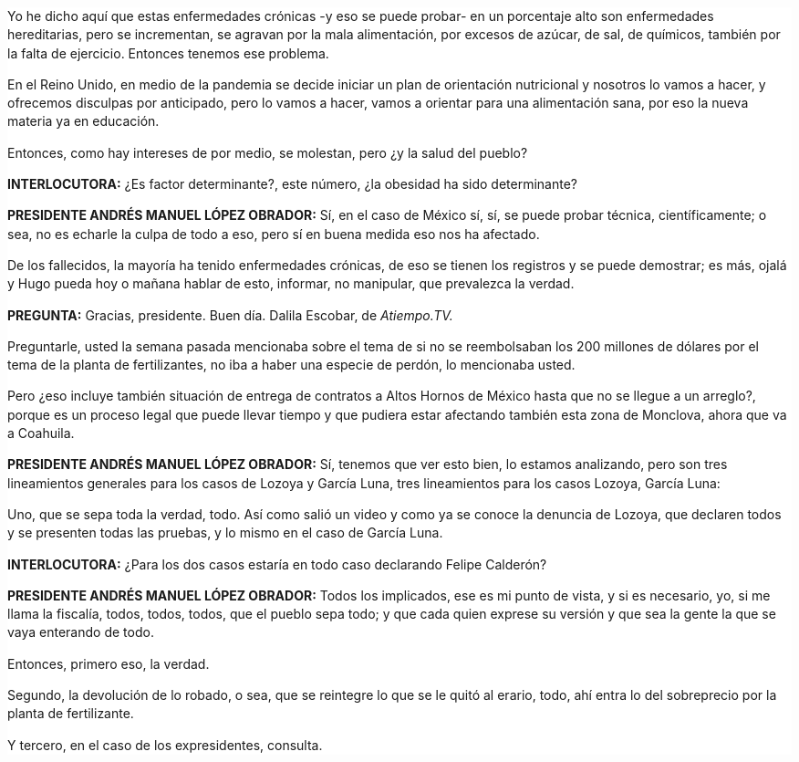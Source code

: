 Yo he dicho aquí que estas enfermedades crónicas -y eso se puede probar- en un
porcentaje alto son enfermedades hereditarias, pero se incrementan, se agravan
por la mala alimentación, por excesos de azúcar, de sal, de químicos, también
por la falta de ejercicio. Entonces tenemos ese problema.

En el Reino Unido, en medio de la pandemia se decide iniciar un plan de
orientación nutricional y nosotros lo vamos a hacer, y ofrecemos disculpas por
anticipado, pero lo vamos a hacer, vamos a orientar para una alimentación
sana, por eso la nueva materia ya en educación.

Entonces, como hay intereses de por medio, se molestan, pero ¿y la salud del
pueblo?

**INTERLOCUTORA:** ¿Es factor determinante?, este número, ¿la obesidad ha sido
determinante?

**PRESIDENTE ANDRÉS MANUEL LÓPEZ OBRADOR:** Sí, en el caso de México sí, sí,
se puede probar técnica, científicamente; o sea, no es echarle la culpa de
todo a eso, pero sí en buena medida eso nos ha afectado.

De los fallecidos, la mayoría ha tenido enfermedades crónicas, de eso se
tienen los registros y se puede demostrar; es más, ojalá y Hugo pueda hoy o
mañana hablar de esto, informar, no manipular, que prevalezca la verdad.

**PREGUNTA:** Gracias, presidente. Buen día. Dalila Escobar, de _Atiempo.TV._

Preguntarle, usted la semana pasada mencionaba sobre el tema de si no se
reembolsaban los 200 millones de dólares por el tema de la planta de
fertilizantes, no iba a haber una especie de perdón, lo mencionaba usted.

Pero ¿eso incluye también situación de entrega de contratos a Altos Hornos de
México hasta que no se llegue a un arreglo?, porque es un proceso legal que
puede llevar tiempo y que pudiera estar afectando también esta zona de
Monclova, ahora que va a Coahuila.

**PRESIDENTE ANDRÉS MANUEL LÓPEZ OBRADOR:** Sí, tenemos que ver esto bien, lo
estamos analizando, pero son tres lineamientos generales para los casos de
Lozoya y García Luna, tres lineamientos para los casos Lozoya, García Luna:

Uno, que se sepa toda la verdad, todo. Así como salió un video y como ya se
conoce la denuncia de Lozoya, que declaren todos y se presenten todas las
pruebas, y lo mismo en el caso de García Luna.

**INTERLOCUTORA:** ¿Para los dos casos estaría en todo caso declarando Felipe
Calderón?

**PRESIDENTE ANDRÉS MANUEL LÓPEZ OBRADOR:** Todos los implicados, ese es mi
punto de vista, y si es necesario, yo, si me llama la fiscalía, todos, todos,
todos, que el pueblo sepa todo; y que cada quien exprese su versión y que sea
la gente la que se vaya enterando de todo.

Entonces, primero eso, la verdad.

Segundo, la devolución de lo robado, o sea, que se reintegre lo que se le
quitó al erario, todo, ahí entra lo del sobreprecio por la planta de
fertilizante.

Y tercero, en el caso de los expresidentes, consulta.
